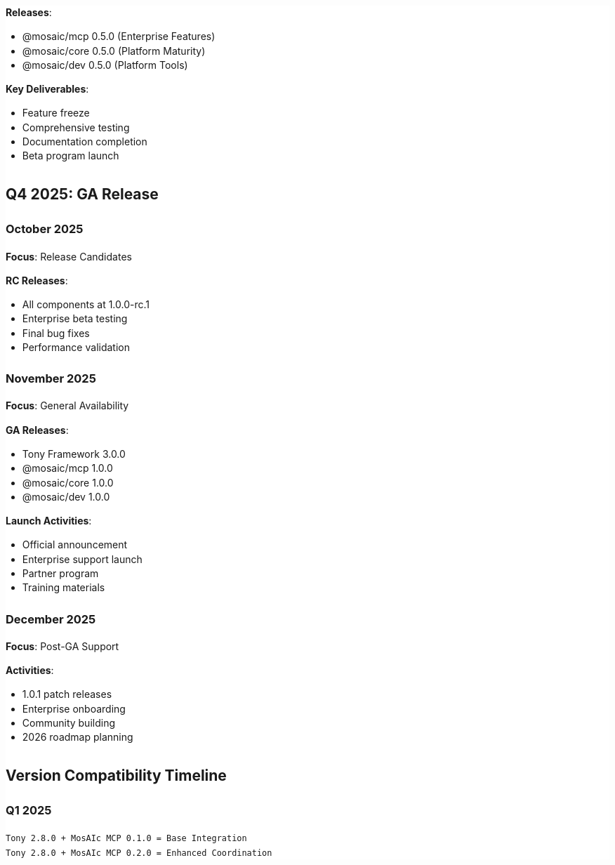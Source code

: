 **Releases**:
- @mosaic/mcp 0.5.0 (Enterprise Features)
- @mosaic/core 0.5.0 (Platform Maturity)
- @mosaic/dev 0.5.0 (Platform Tools)

**Key Deliverables**:
- Feature freeze
- Comprehensive testing
- Documentation completion
- Beta program launch

## Q4 2025: GA Release

### October 2025
**Focus**: Release Candidates

**RC Releases**:
- All components at 1.0.0-rc.1
- Enterprise beta testing
- Final bug fixes
- Performance validation

### November 2025
**Focus**: General Availability

**GA Releases**:
- Tony Framework 3.0.0
- @mosaic/mcp 1.0.0
- @mosaic/core 1.0.0
- @mosaic/dev 1.0.0

**Launch Activities**:
- Official announcement
- Enterprise support launch
- Partner program
- Training materials

### December 2025
**Focus**: Post-GA Support

**Activities**:
- 1.0.1 patch releases
- Enterprise onboarding
- Community building
- 2026 roadmap planning

## Version Compatibility Timeline

### Q1 2025
```
Tony 2.8.0 + MosAIc MCP 0.1.0 = Base Integration
Tony 2.8.0 + MosAIc MCP 0.2.0 = Enhanced Coordination
```
